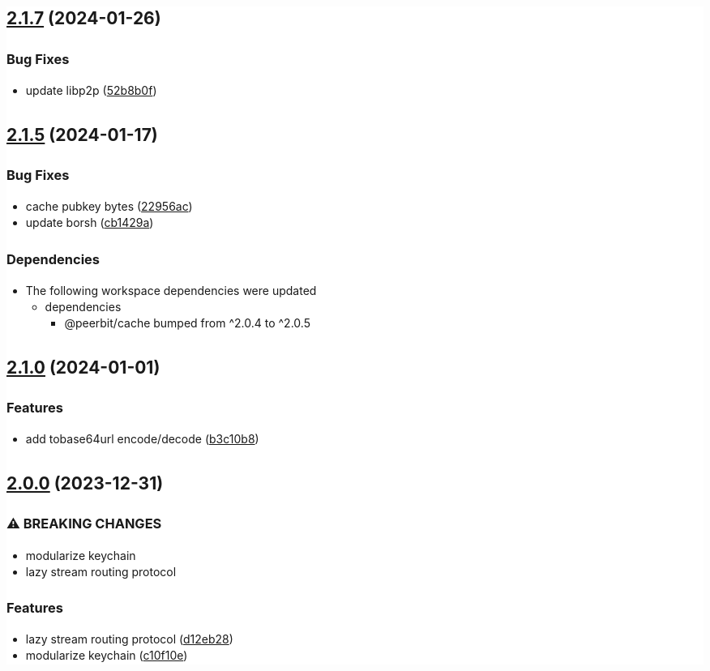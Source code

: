 ## [2.1.7](https://github.com/dao-xyz/peerbit/compare/crypto-v2.1.6...crypto-v2.1.7) (2024-01-26)


### Bug Fixes

* update libp2p ([52b8b0f](https://github.com/dao-xyz/peerbit/commit/52b8b0f8a7468848e80fdcc990ccc5bc71932480))

## [2.1.5](https://github.com/dao-xyz/peerbit/compare/crypto-v2.1.4...crypto-v2.1.5) (2024-01-17)


### Bug Fixes

* cache pubkey bytes ([22956ac](https://github.com/dao-xyz/peerbit/commit/22956acfcb6f9f823252dd66c7dd4c1d68ad79b3))
* update borsh ([cb1429a](https://github.com/dao-xyz/peerbit/commit/cb1429a22dfa304a83164678b2926d4325aa4eaf))


### Dependencies

* The following workspace dependencies were updated
  * dependencies
    * @peerbit/cache bumped from ^2.0.4 to ^2.0.5

## [2.1.0](https://github.com/dao-xyz/peerbit/compare/crypto-v2.0.0...crypto-v2.1.0) (2024-01-01)


### Features

* add tobase64url encode/decode ([b3c10b8](https://github.com/dao-xyz/peerbit/commit/b3c10b87932d812f02ed242e36f2fa2b1c633322))

## [2.0.0](https://github.com/dao-xyz/peerbit/compare/crypto-v1.0.10...crypto-v2.0.0) (2023-12-31)


### ⚠ BREAKING CHANGES

* modularize keychain
* lazy stream routing protocol

### Features

* lazy stream routing protocol ([d12eb28](https://github.com/dao-xyz/peerbit/commit/d12eb2843b46c33fcbda5c97422cb263ab9f79a0))
* modularize keychain ([c10f10e](https://github.com/dao-xyz/peerbit/commit/c10f10e0beb58e38fa95d465962f43ab1aee75ef))
